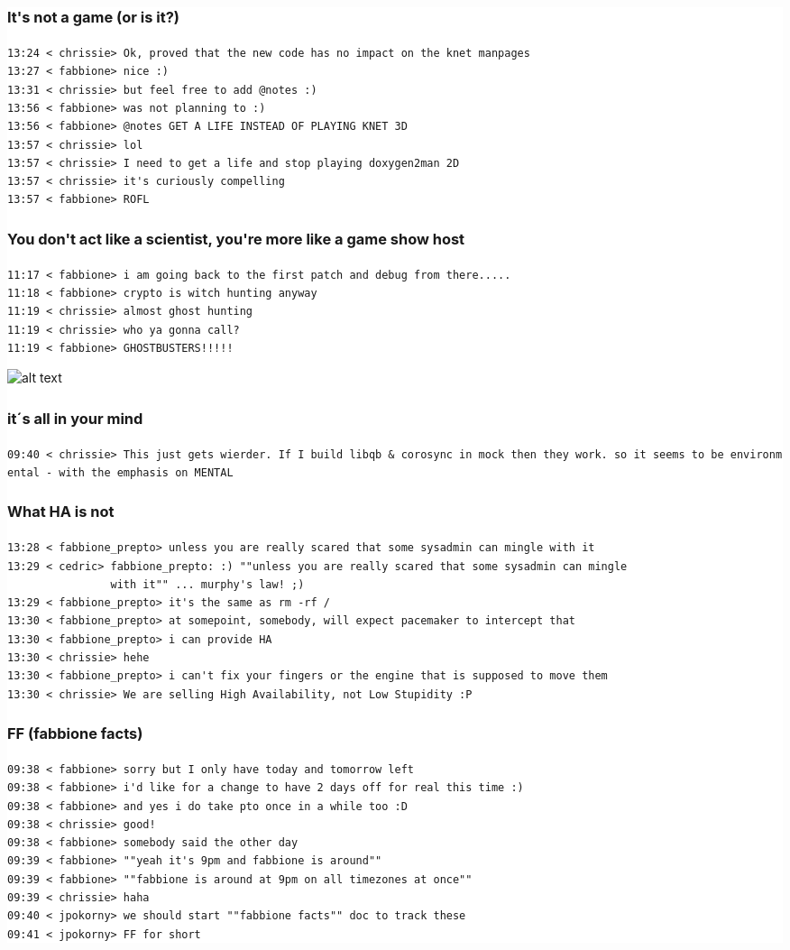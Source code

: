 ### It's not a game (or is it?)
```
13:24 < chrissie> Ok, proved that the new code has no impact on the knet manpages
13:27 < fabbione> nice :)
13:31 < chrissie> but feel free to add @notes :)
13:56 < fabbione> was not planning to :)
13:56 < fabbione> @notes GET A LIFE INSTEAD OF PLAYING KNET 3D
13:57 < chrissie> lol
13:57 < chrissie> I need to get a life and stop playing doxygen2man 2D
13:57 < chrissie> it's curiously compelling
13:57 < fabbione> ROFL
````

### You don't act like a scientist, you're more like a game show host
```
11:17 < fabbione> i am going back to the first patch and debug from there.....
11:18 < fabbione> crypto is witch hunting anyway
11:19 < chrissie> almost ghost hunting
11:19 < chrissie> who ya gonna call?
11:19 < fabbione> GHOSTBUSTERS!!!!!
````
![alt text](https://raw.githubusercontent.com/ClusterLabs/high-laughability/master/pictures/Cryptobusters.png "Cryptobusters")

### it´s all in your mind

```
09:40 < chrissie> This just gets wierder. If I build libqb & corosync in mock then they work. so it seems to be environmental - with the emphasis on MENTAL
```

### What HA is not

```
13:28 < fabbione_prepto> unless you are really scared that some sysadmin can mingle with it
13:29 < cedric> fabbione_prepto: :) ""unless you are really scared that some sysadmin can mingle
                with it"" ... murphy's law! ;)
13:29 < fabbione_prepto> it's the same as rm -rf /
13:30 < fabbione_prepto> at somepoint, somebody, will expect pacemaker to intercept that
13:30 < fabbione_prepto> i can provide HA
13:30 < chrissie> hehe
13:30 < fabbione_prepto> i can't fix your fingers or the engine that is supposed to move them
13:30 < chrissie> We are selling High Availability, not Low Stupidity :P
```


### FF (fabbione facts)

```
09:38 < fabbione> sorry but I only have today and tomorrow left
09:38 < fabbione> i'd like for a change to have 2 days off for real this time :)
09:38 < fabbione> and yes i do take pto once in a while too :D
09:38 < chrissie> good!
09:38 < fabbione> somebody said the other day
09:39 < fabbione> ""yeah it's 9pm and fabbione is around""
09:39 < fabbione> ""fabbione is around at 9pm on all timezones at once""
09:39 < chrissie> haha
09:40 < jpokorny> we should start ""fabbione facts"" doc to track these
09:41 < jpokorny> FF for short
```
